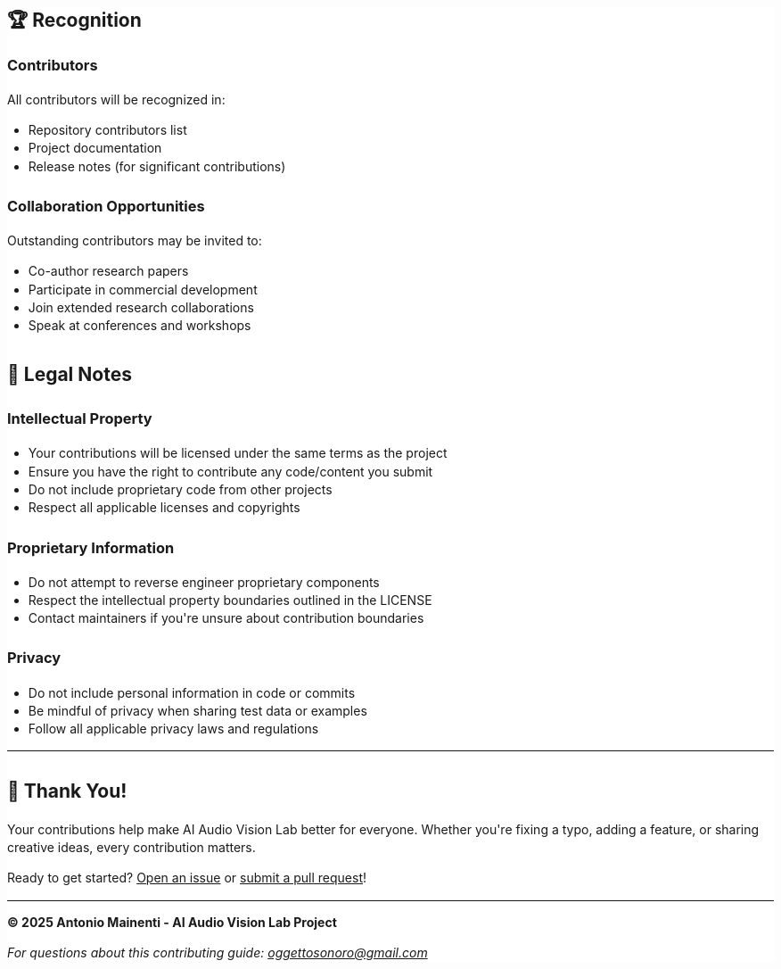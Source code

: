 ## 🏆 Recognition

### Contributors
All contributors will be recognized in:
- Repository contributors list
- Project documentation
- Release notes (for significant contributions)

### Collaboration Opportunities
Outstanding contributors may be invited to:
- Co-author research papers
- Participate in commercial development
- Join extended research collaborations
- Speak at conferences and workshops

## 📜 Legal Notes

### Intellectual Property
- Your contributions will be licensed under the same terms as the project
- Ensure you have the right to contribute any code/content you submit
- Do not include proprietary code from other projects
- Respect all applicable licenses and copyrights

### Proprietary Information
- Do not attempt to reverse engineer proprietary components
- Respect the intellectual property boundaries outlined in the LICENSE
- Contact maintainers if you're unsure about contribution boundaries

### Privacy
- Do not include personal information in code or commits
- Be mindful of privacy when sharing test data or examples
- Follow all applicable privacy laws and regulations

---

## 🎉 Thank You!

Your contributions help make AI Audio Vision Lab better for everyone. Whether you're fixing a typo, adding a feature, or sharing creative ideas, every contribution matters.

Ready to get started? [Open an issue](https://github.com/ninuxi/ai-audio-vision-lab/issues) or [submit a pull request](https://github.com/ninuxi/ai-audio-vision-lab/pulls)!

---

**© 2025 Antonio Mainenti - AI Audio Vision Lab Project**

*For questions about this contributing guide: oggettosonoro@gmail.com*